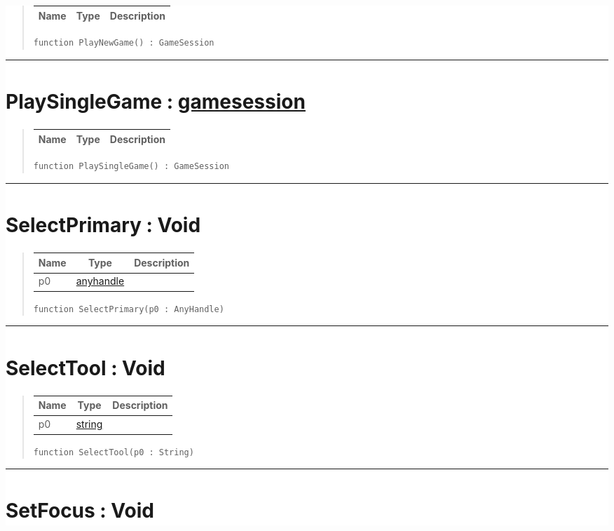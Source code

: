 > 
> |Name|Type|Description|
> |---|---|---|
> ``` lang=cpp, name=Nada
> function PlayNewGame() : GameSession
> ``` 


---  
 #  PlaySingleGame : [gamesession](https://github.com/ZilchEngine/ZilchDocs/blob/master/code_reference/class_reference/gamesession.markdown)

> 
> |Name|Type|Description|
> |---|---|---|
> ``` lang=cpp, name=Nada
> function PlaySingleGame() : GameSession
> ``` 


---  
 #  SelectPrimary : Void

> 
> |Name|Type|Description|
> |---|---|---|
> |p0|[anyhandle](https://github.com/ZilchEngine/ZilchDocs/blob/master/code_reference/nada_base_types/anyhandle.markdown)| |
> ``` lang=cpp, name=Nada
> function SelectPrimary(p0 : AnyHandle)
> ``` 


---  
 #  SelectTool : Void

> 
> |Name|Type|Description|
> |---|---|---|
> |p0|[string](https://github.com/ZilchEngine/ZilchDocs/blob/master/code_reference/nada_base_types/string.markdown)| |
> ``` lang=cpp, name=Nada
> function SelectTool(p0 : String)
> ``` 


---  
 #  SetFocus : Void
